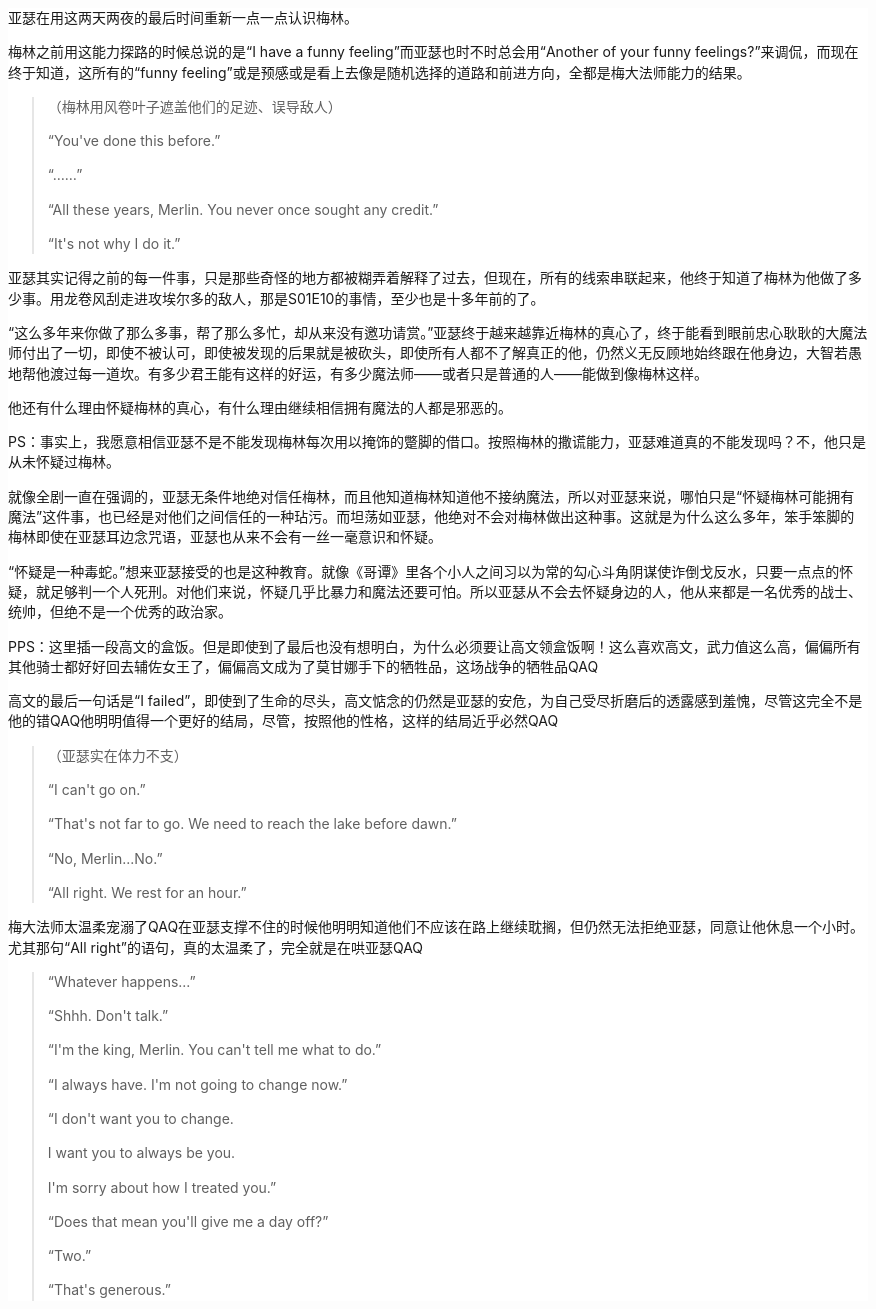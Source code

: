 亚瑟在用这两天两夜的最后时间重新一点一点认识梅林。

梅林之前用这能力探路的时候总说的是“I have a funny feeling”而亚瑟也时不时总会用“Another of your funny feelings?”来调侃，而现在终于知道，这所有的“funny feeling”或是预感或是看上去像是随机选择的道路和前进方向，全都是梅大法师能力的结果。

> （梅林用风卷叶子遮盖他们的足迹、误导敌人）
>
> “You've done this before.”
>
> “……”
>
> “All these years, Merlin. You never once sought any credit.”
>
> “It's not why I do it.”

亚瑟其实记得之前的每一件事，只是那些奇怪的地方都被糊弄着解释了过去，但现在，所有的线索串联起来，他终于知道了梅林为他做了多少事。用龙卷风刮走进攻埃尔多的敌人，那是S01E10的事情，至少也是十多年前的了。

“这么多年来你做了那么多事，帮了那么多忙，却从来没有邀功请赏。”亚瑟终于越来越靠近梅林的真心了，终于能看到眼前忠心耿耿的大魔法师付出了一切，即使不被认可，即使被发现的后果就是被砍头，即使所有人都不了解真正的他，仍然义无反顾地始终跟在他身边，大智若愚地帮他渡过每一道坎。有多少君王能有这样的好运，有多少魔法师——或者只是普通的人——能做到像梅林这样。

他还有什么理由怀疑梅林的真心，有什么理由继续相信拥有魔法的人都是邪恶的。

PS：事实上，我愿意相信亚瑟不是不能发现梅林每次用以掩饰的蹩脚的借口。按照梅林的撒谎能力，亚瑟难道真的不能发现吗？不，他只是从未怀疑过梅林。

就像全剧一直在强调的，亚瑟无条件地绝对信任梅林，而且他知道梅林知道他不接纳魔法，所以对亚瑟来说，哪怕只是“怀疑梅林可能拥有魔法”这件事，也已经是对他们之间信任的一种玷污。而坦荡如亚瑟，他绝对不会对梅林做出这种事。这就是为什么这么多年，笨手笨脚的梅林即使在亚瑟耳边念咒语，亚瑟也从来不会有一丝一毫意识和怀疑。

“怀疑是一种毒蛇。”想来亚瑟接受的也是这种教育。就像《哥谭》里各个小人之间习以为常的勾心斗角阴谋使诈倒戈反水，只要一点点的怀疑，就足够判一个人死刑。对他们来说，怀疑几乎比暴力和魔法还要可怕。所以亚瑟从不会去怀疑身边的人，他从来都是一名优秀的战士、统帅，但绝不是一个优秀的政治家。

PPS：这里插一段高文的盒饭。但是即使到了最后也没有想明白，为什么必须要让高文领盒饭啊！这么喜欢高文，武力值这么高，偏偏所有其他骑士都好好回去辅佐女王了，偏偏高文成为了莫甘娜手下的牺牲品，这场战争的牺牲品QAQ

高文的最后一句话是“I failed”，即使到了生命的尽头，高文惦念的仍然是亚瑟的安危，为自己受尽折磨后的透露感到羞愧，尽管这完全不是他的错QAQ他明明值得一个更好的结局，尽管，按照他的性格，这样的结局近乎必然QAQ

> （亚瑟实在体力不支）
>
> “I can't go on.”
>
> “That's not far to go. We need to reach the lake before dawn.”
>
> “No, Merlin...No.”
>
> “All right. We rest for an hour.”

梅大法师太温柔宠溺了QAQ在亚瑟支撑不住的时候他明明知道他们不应该在路上继续耽搁，但仍然无法拒绝亚瑟，同意让他休息一个小时。尤其那句“All right”的语句，真的太温柔了，完全就是在哄亚瑟QAQ

> “Whatever happens...”
>
> “Shhh. Don't talk.”
>
> “I'm the king, Merlin. You can't tell me what to do.”
>
> “I always have. I'm not going to change now.”
>
> “I don't want you to change.
>
> I want you to always be you.
>
> I'm sorry about how I treated you.”
>
> “Does that mean you'll give me a day off?”
>
> “Two.”
>
> “That's generous.”
